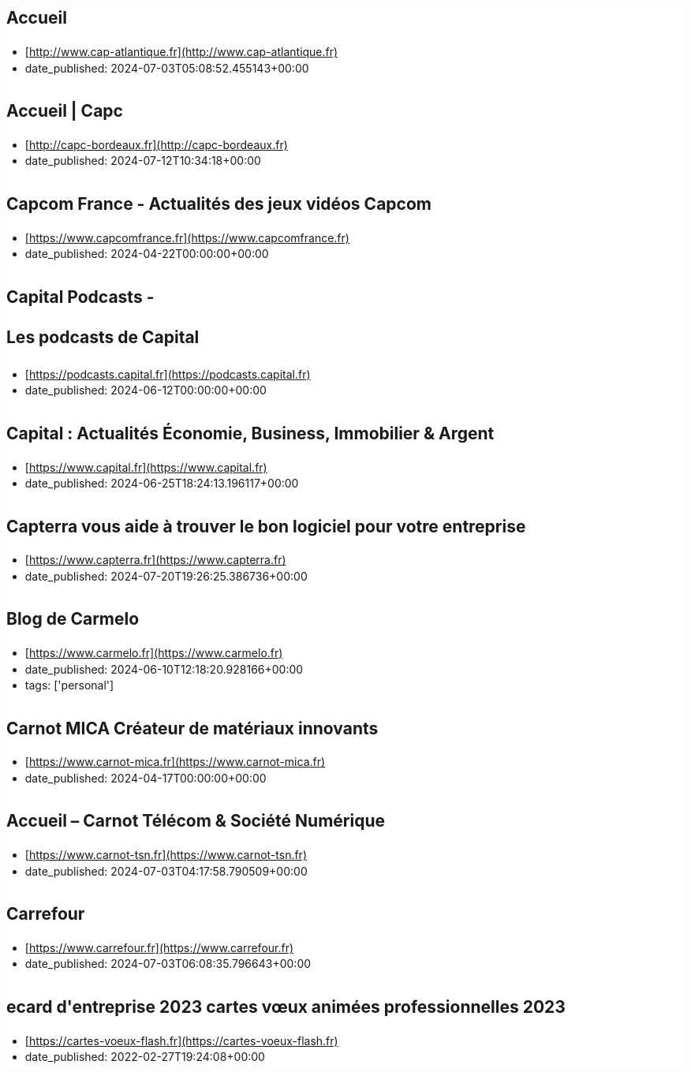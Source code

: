  ## Accueil
 - [http://www.cap-atlantique.fr](http://www.cap-atlantique.fr)
 - date_published: 2024-07-03T05:08:52.455143+00:00

 ## Accueil | Capc
 - [http://capc-bordeaux.fr](http://capc-bordeaux.fr)
 - date_published: 2024-07-12T10:34:18+00:00

 ## Capcom France - Actualités des jeux vidéos Capcom
 - [https://www.capcomfrance.fr](https://www.capcomfrance.fr)
 - date_published: 2024-04-22T00:00:00+00:00

 ## Capital Podcasts - <p>Les podcasts de Capital</p>
 - [https://podcasts.capital.fr](https://podcasts.capital.fr)
 - date_published: 2024-06-12T00:00:00+00:00

 ## Capital : Actualités Économie, Business, Immobilier & Argent
 - [https://www.capital.fr](https://www.capital.fr)
 - date_published: 2024-06-25T18:24:13.196117+00:00

 ## Capterra vous aide à trouver le bon logiciel pour votre entreprise
 - [https://www.capterra.fr](https://www.capterra.fr)
 - date_published: 2024-07-20T19:26:25.386736+00:00

 ## Blog de Carmelo
 - [https://www.carmelo.fr](https://www.carmelo.fr)
 - date_published: 2024-06-10T12:18:20.928166+00:00
 - tags: ['personal']

 ## Carnot MICA Créateur de matériaux innovants
 - [https://www.carnot-mica.fr](https://www.carnot-mica.fr)
 - date_published: 2024-04-17T00:00:00+00:00

 ## Accueil – Carnot Télécom & Société Numérique
 - [https://www.carnot-tsn.fr](https://www.carnot-tsn.fr)
 - date_published: 2024-07-03T04:17:58.790509+00:00

 ## Carrefour
 - [https://www.carrefour.fr](https://www.carrefour.fr)
 - date_published: 2024-07-03T06:08:35.796643+00:00

 ## ecard d'entreprise 2023 cartes vœux animées professionnelles 2023
 - [https://cartes-voeux-flash.fr](https://cartes-voeux-flash.fr)
 - date_published: 2022-02-27T19:24:08+00:00
